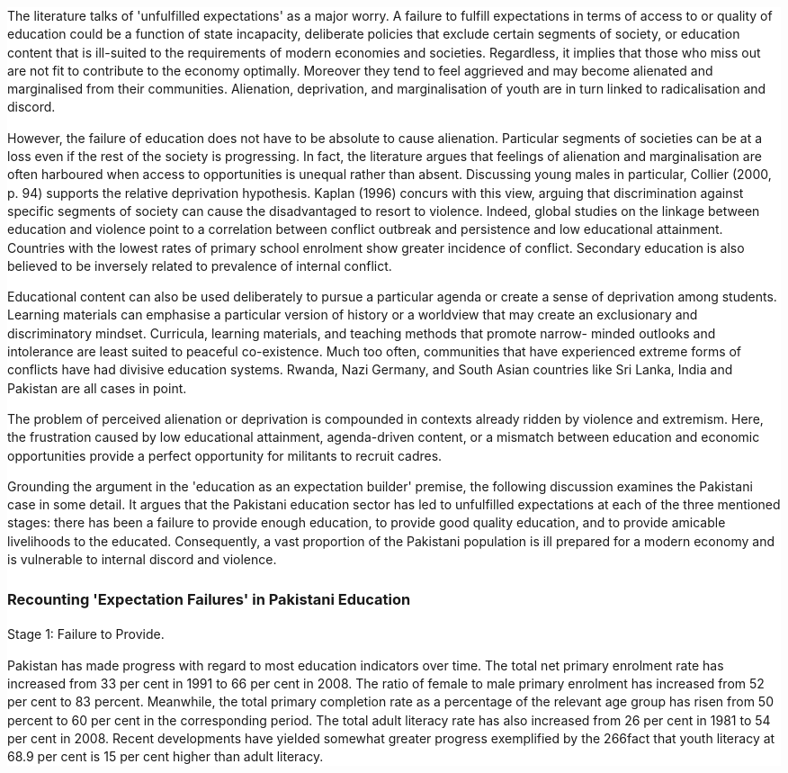 The literature talks of 'unfulfilled expectations' as a major worry. A failure to fulfill expectations in terms of access to or quality of education could be a function of state incapacity, deliberate policies that exclude certain segments of society, or education content that is ill-suited to the requirements of modern economies and societies. Regardless, it implies that those who miss out are not fit to contribute to the economy optimally. Moreover they tend to feel aggrieved and may become alienated and marginalised from their communities. Alienation, deprivation, and marginalisation of youth are in turn linked to radicalisation and discord.

However, the failure of education does not have to be absolute to cause alienation. Particular segments of societies can be at a loss even if the rest of the society is progressing. In fact, the literature argues that feelings of alienation and marginalisation are often harboured when access to opportunities is unequal rather than absent. Discussing young males in particular, Collier (2000, p. 94) supports the relative deprivation hypothesis. Kaplan (1996) concurs with this view, arguing that discrimination against specific segments of society can cause the disadvantaged to resort to violence. Indeed, global studies on the linkage between education and violence point to a correlation between conflict outbreak and persistence and low educational attainment. Countries with the lowest rates of primary school enrolment show greater incidence of conflict. Secondary education is also believed to be inversely related to prevalence of internal conflict.

Educational content can also be used deliberately to pursue a particular agenda or create a sense of deprivation among students. Learning materials can emphasise a particular version of history or a worldview that may create an exclusionary and discriminatory mindset. Curricula, learning materials, and teaching methods that promote narrow- minded outlooks and intolerance are least suited to peaceful co-existence. Much too often, communities that have experienced extreme forms of conflicts have had divisive education systems. Rwanda, Nazi Germany, and South Asian countries like Sri Lanka, India and Pakistan are all cases in point.

The problem of perceived alienation or deprivation is compounded
in contexts already ridden by violence and extremism. Here, the
frustration caused by low educational attainment, agenda-driven content,
or a mismatch between education and economic opportunities provide a
perfect opportunity for militants to recruit cadres.

Grounding the argument in the 'education as an expectation builder' premise, the following discussion examines the Pakistani case in some detail. It argues that the Pakistani education sector has led to unfulfilled expectations at each of the three mentioned stages: there has been a failure to provide enough education, to provide good quality education, and to provide amicable livelihoods to the educated. Consequently, a vast proportion of the Pakistani population is ill prepared for a modern economy and is vulnerable to internal discord and violence.


### Recounting 'Expectation Failures' in Pakistani Education

Stage 1: Failure to Provide. 

Pakistan has made progress with regard to most education indicators over time. The total net primary enrolment rate has increased from 33 per cent in 1991 to 66 per cent in 2008. The ratio of female to male primary enrolment has increased from 52 per cent to 83 percent. Meanwhile, the total primary completion rate as a percentage of the relevant age group has risen from 50 percent to 60 per cent in the corresponding period. The total adult literacy rate has also increased from 26 per cent in 1981 to 54 per cent in 2008. Recent developments have yielded somewhat greater progress exemplified by the 266fact that youth literacy at 68.9 per cent is 15 per cent higher than adult literacy.
